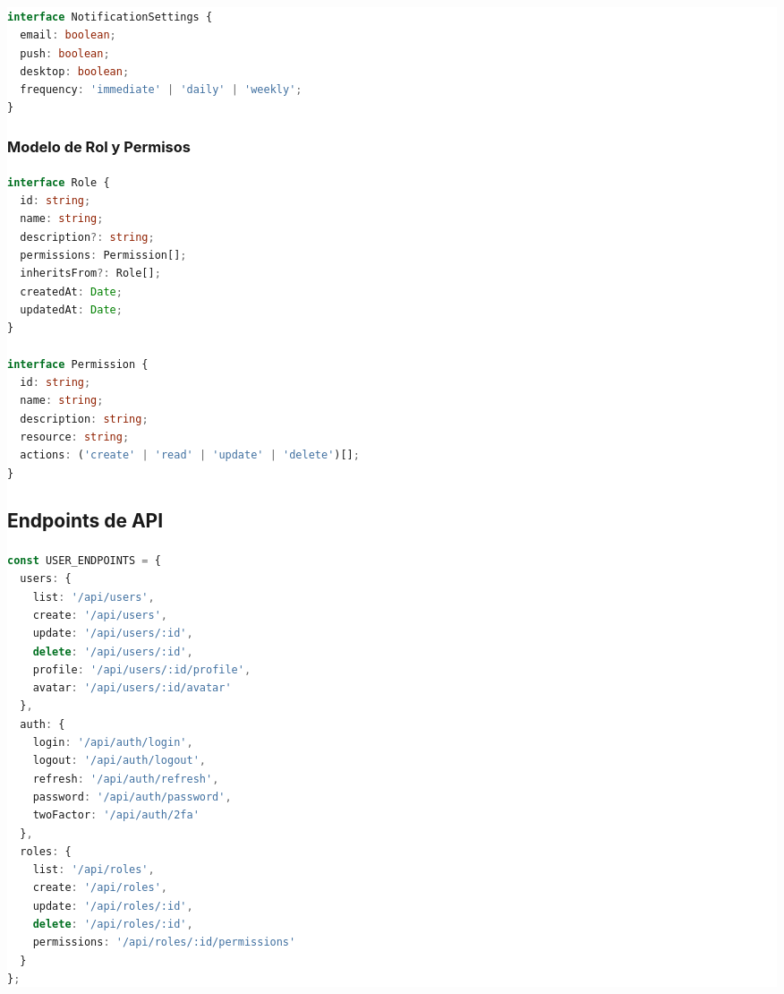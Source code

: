 ```typescript
interface NotificationSettings {
  email: boolean;
  push: boolean;
  desktop: boolean;
  frequency: 'immediate' | 'daily' | 'weekly';
}
```

### Modelo de Rol y Permisos
```typescript
interface Role {
  id: string;
  name: string;
  description?: string;
  permissions: Permission[];
  inheritsFrom?: Role[];
  createdAt: Date;
  updatedAt: Date;
}

interface Permission {
  id: string;
  name: string;
  description: string;
  resource: string;
  actions: ('create' | 'read' | 'update' | 'delete')[];
}
```

## Endpoints de API

```typescript
const USER_ENDPOINTS = {
  users: {
    list: '/api/users',
    create: '/api/users',
    update: '/api/users/:id',
    delete: '/api/users/:id',
    profile: '/api/users/:id/profile',
    avatar: '/api/users/:id/avatar'
  },
  auth: {
    login: '/api/auth/login',
    logout: '/api/auth/logout',
    refresh: '/api/auth/refresh',
    password: '/api/auth/password',
    twoFactor: '/api/auth/2fa'
  },
  roles: {
    list: '/api/roles',
    create: '/api/roles',
    update: '/api/roles/:id',
    delete: '/api/roles/:id',
    permissions: '/api/roles/:id/permissions'
  }
};
```
